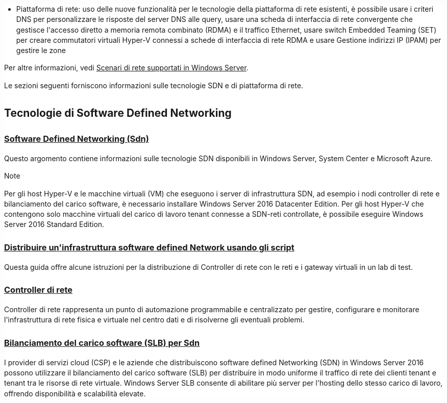 - Piattaforma di rete: uso delle nuove funzionalità per le tecnologie della piattaforma di rete esistenti, è possibile usare i criteri DNS per personalizzare le risposte del server DNS alle query, usare una scheda di interfaccia di rete convergente che gestisce l'accesso diretto a memoria remota combinato \(RDMA\) e il traffico Ethernet, usare switch Embedded Teaming \(SET\) per creare commutatori virtuali Hyper-V connessi a schede di interfaccia di rete RDMA e usare Gestione indirizzi IP \(IPAM\) per gestire le zone

Per altre informazioni, vedi [Scenari di rete supportati in Windows Server](windows-server-supported-networking-scenarios.md).

Le sezioni seguenti forniscono informazioni sulle tecnologie SDN e di piattaforma di rete.

## <a name="software-defined-networking-technologies"></a>Tecnologie di Software Defined Networking

### <a name="software-defined-networking-40sdn41"></a>[Software Defined Networking &#40;Sdn&#41;](sdn/software-defined-networking.md)

Questo argomento contiene informazioni sulle tecnologie SDN disponibili in Windows Server, System Center e Microsoft Azure.

>[!NOTE]
>Per gli host Hyper-V e le macchine virtuali \(VM\) che eseguono i server di infrastruttura SDN, ad esempio i nodi controller di rete e bilanciamento del carico software, è necessario installare Windows Server 2016 Datacenter Edition. Per gli host Hyper-V che contengono solo macchine virtuali del carico di lavoro tenant connesse a SDN\-reti controllate, è possibile eseguire Windows Server 2016 Standard Edition.

### <a name="deploy-a-software-defined-network-infrastructure-using-scripts"></a>[Distribuire un'infrastruttura software defined Network usando gli script](sdn/deploy/Deploy-a-Software-Defined-Network-infrastructure-using-scripts.md)
Questa guida offre alcune istruzioni per la distribuzione di Controller di rete con le reti e i gateway virtuali in un lab di test.

### <a name="network-controller"></a>[Controller di rete](sdn/technologies/network-controller/Network-Controller.md)

Controller di rete rappresenta un punto di automazione programmabile e centralizzato per gestire, configurare e monitorare l'infrastruttura di rete fisica e virtuale nel centro dati e di risolverne gli eventuali problemi.

### <a name="software-load-balancing-40slb41-for-sdn"></a>[Bilanciamento del carico software &#40;SLB&#41; per Sdn](sdn/technologies/network-function-virtualization/software-load-balancing-for-sdn.md)

I provider di servizi cloud \(CSP\) e le aziende che distribuiscono software defined Networking (SDN) in Windows Server 2016 possono utilizzare il bilanciamento del carico software \(SLB\) per distribuire in modo uniforme il traffico di rete dei clienti tenant e tenant tra le risorse di rete virtuale. Windows Server SLB consente di abilitare più server per l'hosting dello stesso carico di lavoro, offrendo disponibilità e scalabilità elevate.
